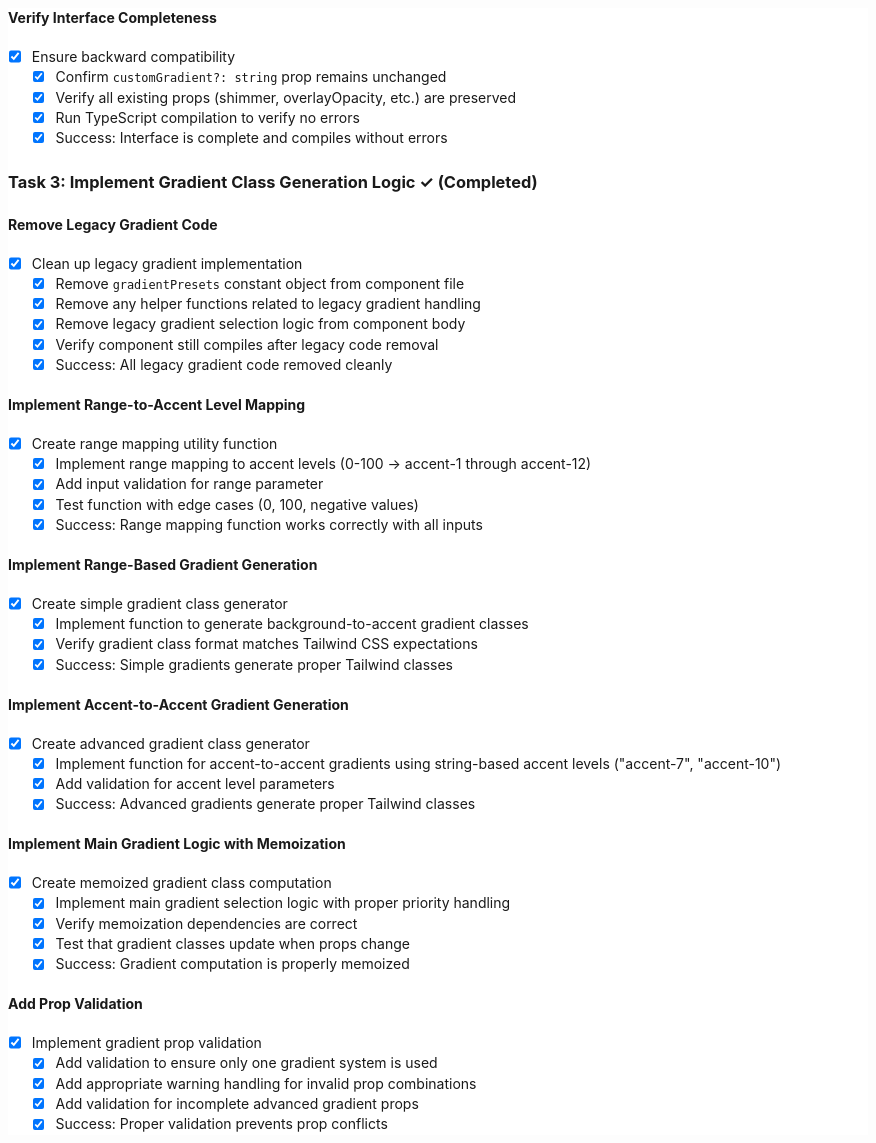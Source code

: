 #### Verify Interface Completeness
- [x] Ensure backward compatibility
  - [x] Confirm `customGradient?: string` prop remains unchanged
  - [x] Verify all existing props (shimmer, overlayOpacity, etc.) are preserved
  - [x] Run TypeScript compilation to verify no errors
  - [x] Success: Interface is complete and compiles without errors

### Task 3: Implement Gradient Class Generation Logic ✓ (Completed)

#### Remove Legacy Gradient Code
- [x] Clean up legacy gradient implementation
  - [x] Remove `gradientPresets` constant object from component file
  - [x] Remove any helper functions related to legacy gradient handling
  - [x] Remove legacy gradient selection logic from component body
  - [x] Verify component still compiles after legacy code removal
  - [x] Success: All legacy gradient code removed cleanly

#### Implement Range-to-Accent Level Mapping
- [x] Create range mapping utility function
  - [x] Implement range mapping to accent levels (0-100 → accent-1 through accent-12)
  - [x] Add input validation for range parameter
  - [x] Test function with edge cases (0, 100, negative values)
  - [x] Success: Range mapping function works correctly with all inputs

#### Implement Range-Based Gradient Generation
- [x] Create simple gradient class generator
  - [x] Implement function to generate background-to-accent gradient classes
  - [x] Verify gradient class format matches Tailwind CSS expectations
  - [x] Success: Simple gradients generate proper Tailwind classes

#### Implement Accent-to-Accent Gradient Generation
- [x] Create advanced gradient class generator
  - [x] Implement function for accent-to-accent gradients using string-based accent levels ("accent-7", "accent-10")
  - [x] Add validation for accent level parameters
  - [x] Success: Advanced gradients generate proper Tailwind classes

#### Implement Main Gradient Logic with Memoization
- [x] Create memoized gradient class computation
  - [x] Implement main gradient selection logic with proper priority handling
  - [x] Verify memoization dependencies are correct
  - [x] Test that gradient classes update when props change
  - [x] Success: Gradient computation is properly memoized

#### Add Prop Validation
- [x] Implement gradient prop validation
  - [x] Add validation to ensure only one gradient system is used
  - [x] Add appropriate warning handling for invalid prop combinations
  - [x] Add validation for incomplete advanced gradient props
  - [x] Success: Proper validation prevents prop conflicts
